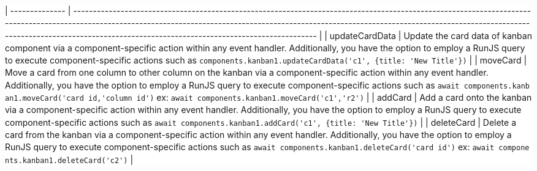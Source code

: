 | -------------- | ---------------------------------------------------------------------------------------------------------------------------------------------------------------------------------------------------------------------------------------------------------------------------------------------------------------------------------------- |
| updateCardData | Update the card data of kanban component via a component-specific action within any event handler. Additionally, you have the option to employ a RunJS query to execute component-specific actions such as `components.kanban1.updateCardData('c1', {title: 'New Title'})`                                                               |
| moveCard       | Move a card from one column to other column on the kanban via a component-specific action within any event handler. Additionally, you have the option to employ a RunJS query to execute component-specific actions such as `await components.kanban1.moveCard('card id,'column id')` ex: `await components.kanban1.moveCard('c1','r2')` |
| addCard        | Add a card onto the kanban via a component-specific action within any event handler. Additionally, you have the option to employ a RunJS query to execute component-specific actions such as `await components.kanban1.addCard('c1', {title: 'New Title'})`                                                                              |
| deleteCard     | Delete a card from the kanban via a component-specific action within any event handler. Additionally, you have the option to employ a RunJS query to execute component-specific actions such as `await components.kanban1.deleteCard('card id')` ex: `await components.kanban1.deleteCard('c2')`                                         |
